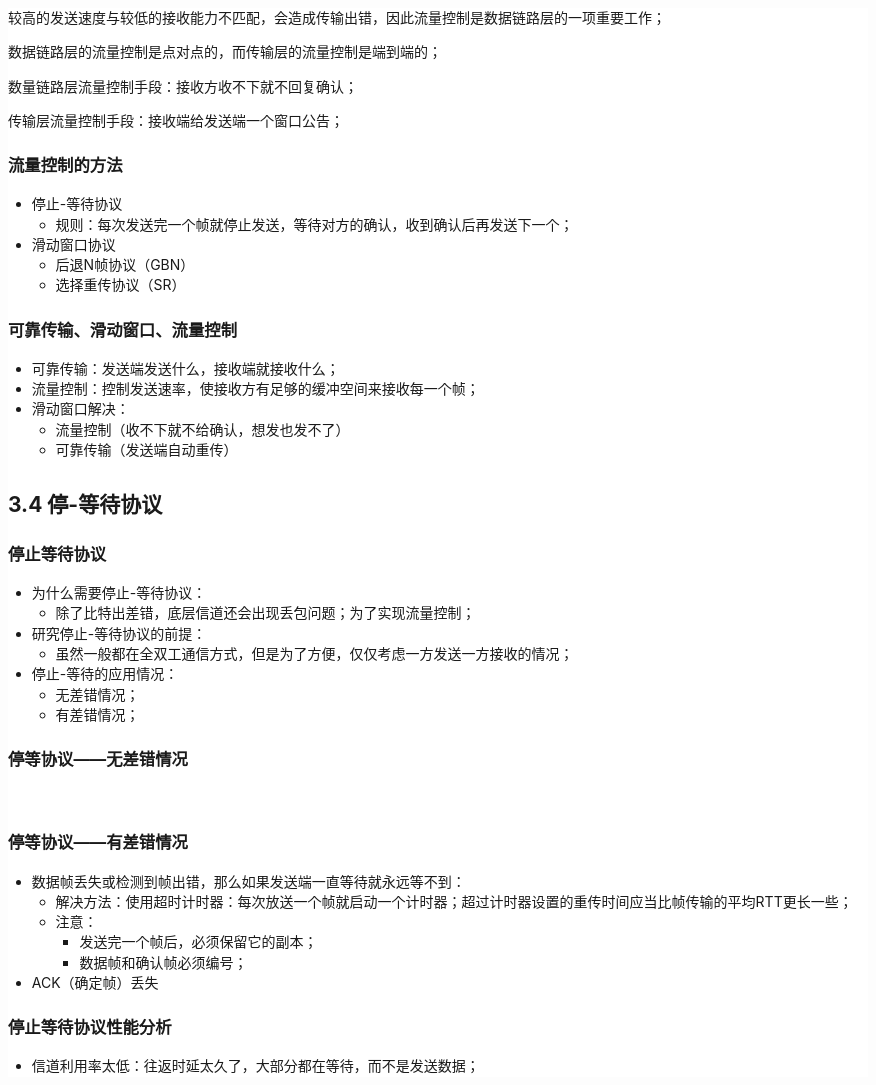 较高的发送速度与较低的接收能力不匹配，会造成传输出错，因此流量控制是数据链路层的一项重要工作；

数据链路层的流量控制是点对点的，而传输层的流量控制是端到端的；

数量链路层流量控制手段：接收方收不下就不回复确认；

传输层流量控制手段：接收端给发送端一个窗口公告；

### 流量控制的方法

- 停止-等待协议
    - 规则：每次发送完一个帧就停止发送，等待对方的确认，收到确认后再发送下一个；
- 滑动窗口协议
    - 后退N帧协议（GBN）
    - 选择重传协议（SR）

### 可靠传输、滑动窗口、流量控制

- 可靠传输：发送端发送什么，接收端就接收什么；
- 流量控制：控制发送速率，使接收方有足够的缓冲空间来接收每一个帧；
- 滑动窗口解决：
    - 流量控制（收不下就不给确认，想发也发不了）
    - 可靠传输（发送端自动重传）



## 3.4 停-等待协议

### 停止等待协议

- 为什么需要停止-等待协议：
    - 除了比特出差错，底层信道还会出现丢包问题；为了实现流量控制；
- 研究停止-等待协议的前提：
    - 虽然一般都在全双工通信方式，但是为了方便，仅仅考虑一方发送一方接收的情况；
- 停止-等待的应用情况：
    - 无差错情况；
    - 有差错情况；

### 停等协议——无差错情况

​	

### 停等协议——有差错情况

- 数据帧丢失或检测到帧出错，那么如果发送端一直等待就永远等不到：
    - 解决方法：使用超时计时器：每次放送一个帧就启动一个计时器；超过计时器设置的重传时间应当比帧传输的平均RTT更长一些；
    - 注意：
        - 发送完一个帧后，必须保留它的副本；
        - 数据帧和确认帧必须编号；
- ACK（确定帧）丢失

### 停止等待协议性能分析

- 信道利用率太低：往返时延太久了，大部分都在等待，而不是发送数据；
